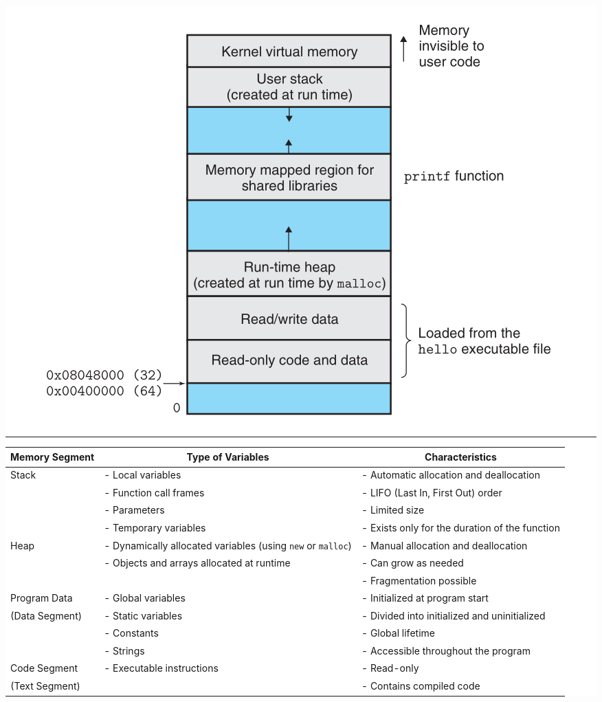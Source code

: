 ![](images/address_space.png)

---



| Memory Segment | Type of Variables                                           | Characteristics                                |
| -------------- | ----------------------------------------------------------- | ---------------------------------------------- |
| Stack          | - Local variables                                           | - Automatic allocation and deallocation        |
|                | - Function call frames                                      | - LIFO (Last In, First Out) order              |
|                | - Parameters                                                | - Limited size                                 |
|                | - Temporary variables                                       | - Exists only for the duration of the function |
| Heap           | - Dynamically allocated variables (using `new` or `malloc`) | - Manual allocation and deallocation           |
|                | - Objects and arrays allocated at runtime                   | - Can grow as needed                           |
|                |                                                             | - Fragmentation possible                       |
| Program Data   | - Global variables                                          | - Initialized at program start                 |
| (Data Segment) | - Static variables                                          | - Divided into initialized and uninitialized   |
|                | - Constants                                                 | - Global lifetime                              |
|                | - Strings                                                   | - Accessible throughout the program            |
| Code Segment   | - Executable instructions                                   | - Read-only                                    |
| (Text Segment) |                                                             | - Contains compiled code                       |
